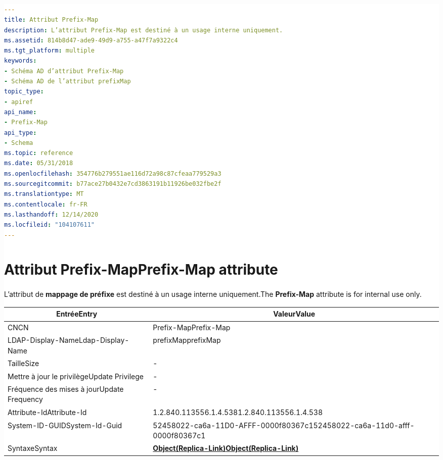 ```yaml
---
title: Attribut Prefix-Map
description: L’attribut Prefix-Map est destiné à un usage interne uniquement.
ms.assetid: 814b8d47-ade9-49d9-a755-a47f7a9322c4
ms.tgt_platform: multiple
keywords:
- Schéma AD d’attribut Prefix-Map
- Schéma AD de l’attribut prefixMap
topic_type:
- apiref
api_name:
- Prefix-Map
api_type:
- Schema
ms.topic: reference
ms.date: 05/31/2018
ms.openlocfilehash: 354776b279551ae116d72a98c87cfeaa779529a3
ms.sourcegitcommit: b77ace27b0432e7cd3863191b11926be032fbe2f
ms.translationtype: MT
ms.contentlocale: fr-FR
ms.lasthandoff: 12/14/2020
ms.locfileid: "104107611"
---
```

# <a name="prefix-map-attribute"></a><span data-ttu-id="eb678-105">Attribut Prefix-Map</span><span class="sxs-lookup"><span data-stu-id="eb678-105">Prefix-Map attribute</span></span>

<span data-ttu-id="eb678-106">L’attribut de **mappage de préfixe** est destiné à un usage interne uniquement.</span><span class="sxs-lookup"><span data-stu-id="eb678-106">The **Prefix-Map** attribute is for internal use only.</span></span>



| <span data-ttu-id="eb678-107">Entrée</span><span class="sxs-lookup"><span data-stu-id="eb678-107">Entry</span></span> | <span data-ttu-id="eb678-108">Valeur</span><span class="sxs-lookup"><span data-stu-id="eb678-108">Value</span></span> |
|-------------------|-------------------------------------------------------|
| <span data-ttu-id="eb678-109">CN</span><span class="sxs-lookup"><span data-stu-id="eb678-109">CN</span></span>                | <span data-ttu-id="eb678-110">Prefix-Map</span><span class="sxs-lookup"><span data-stu-id="eb678-110">Prefix-Map</span></span>                                            |
| <span data-ttu-id="eb678-111">LDAP-Display-Name</span><span class="sxs-lookup"><span data-stu-id="eb678-111">Ldap-Display-Name</span></span> | <span data-ttu-id="eb678-112">prefixMap</span><span class="sxs-lookup"><span data-stu-id="eb678-112">prefixMap</span></span>                                             |
| <span data-ttu-id="eb678-113">Taille</span><span class="sxs-lookup"><span data-stu-id="eb678-113">Size</span></span>              | \-                                                    |
| <span data-ttu-id="eb678-114">Mettre à jour le privilège</span><span class="sxs-lookup"><span data-stu-id="eb678-114">Update Privilege</span></span>  | \-                                                    |
| <span data-ttu-id="eb678-115">Fréquence des mises à jour</span><span class="sxs-lookup"><span data-stu-id="eb678-115">Update Frequency</span></span>  | \-                                                    |
| <span data-ttu-id="eb678-116">Attribute-Id</span><span class="sxs-lookup"><span data-stu-id="eb678-116">Attribute-Id</span></span>      | <span data-ttu-id="eb678-117">1.2.840.113556.1.4.538</span><span class="sxs-lookup"><span data-stu-id="eb678-117">1.2.840.113556.1.4.538</span></span>                                |
| <span data-ttu-id="eb678-118">System-ID-GUID</span><span class="sxs-lookup"><span data-stu-id="eb678-118">System-Id-Guid</span></span>    | <span data-ttu-id="eb678-119">52458022-ca6a-11D0-AFFF-0000f80367c1</span><span class="sxs-lookup"><span data-stu-id="eb678-119">52458022-ca6a-11d0-afff-0000f80367c1</span></span>                  |
| <span data-ttu-id="eb678-120">Syntaxe</span><span class="sxs-lookup"><span data-stu-id="eb678-120">Syntax</span></span>            | [<span data-ttu-id="eb678-121">**Object(Replica-Link)**</span><span class="sxs-lookup"><span data-stu-id="eb678-121">**Object(Replica-Link)**</span></span>](s-object-replica-link.md) |
